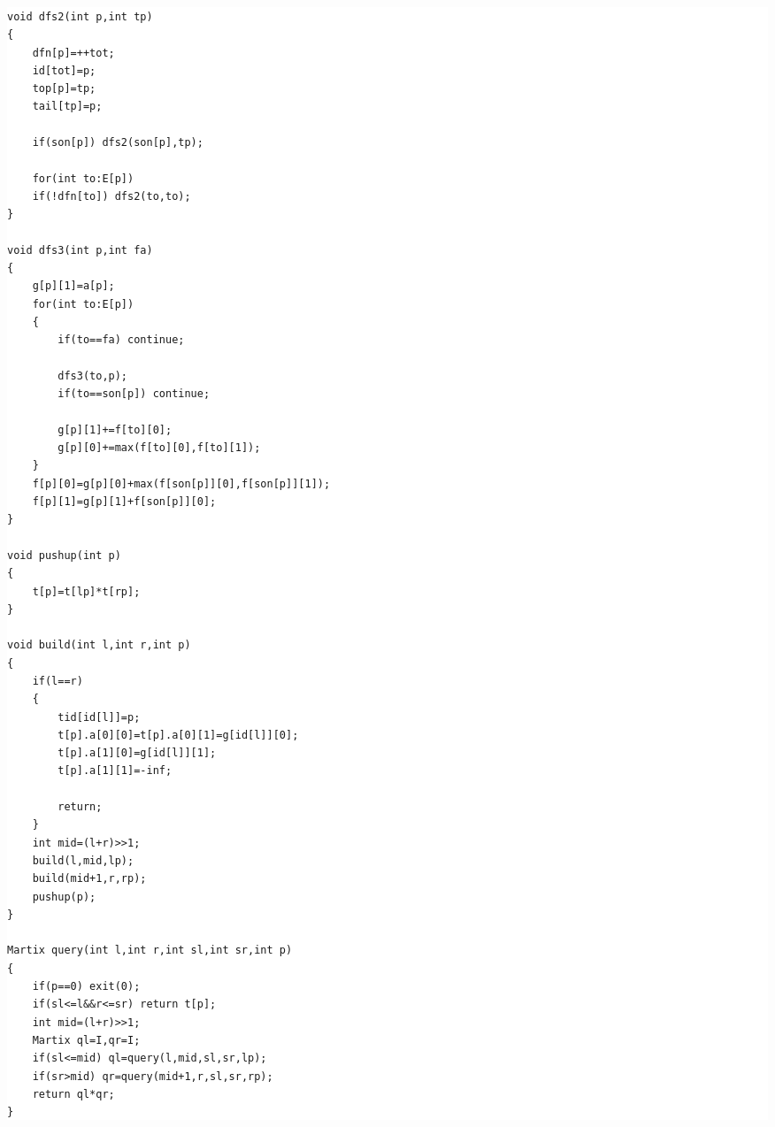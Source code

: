     void dfs2(int p,int tp)
    {
        dfn[p]=++tot;
        id[tot]=p;
        top[p]=tp;
        tail[tp]=p;
    
        if(son[p]) dfs2(son[p],tp);
    
        for(int to:E[p])
        if(!dfn[to]) dfs2(to,to);
    }
    
    void dfs3(int p,int fa)
    {
        g[p][1]=a[p];
        for(int to:E[p])
        {
            if(to==fa) continue;
            
            dfs3(to,p);
            if(to==son[p]) continue;
    
            g[p][1]+=f[to][0];
            g[p][0]+=max(f[to][0],f[to][1]);
        }
        f[p][0]=g[p][0]+max(f[son[p]][0],f[son[p]][1]);
        f[p][1]=g[p][1]+f[son[p]][0];
    }
    
    void pushup(int p)
    {
        t[p]=t[lp]*t[rp];
    }
    
    void build(int l,int r,int p)
    {
        if(l==r)
        {
            tid[id[l]]=p;
            t[p].a[0][0]=t[p].a[0][1]=g[id[l]][0];
            t[p].a[1][0]=g[id[l]][1];
            t[p].a[1][1]=-inf;   
    
            return;
        }
        int mid=(l+r)>>1;
        build(l,mid,lp);
        build(mid+1,r,rp);
        pushup(p);  
    }
    
    Martix query(int l,int r,int sl,int sr,int p)
    {
        if(p==0) exit(0);
        if(sl<=l&&r<=sr) return t[p];
        int mid=(l+r)>>1;
        Martix ql=I,qr=I;
        if(sl<=mid) ql=query(l,mid,sl,sr,lp);
        if(sr>mid) qr=query(mid+1,r,sl,sr,rp);
        return ql*qr;
    }
    